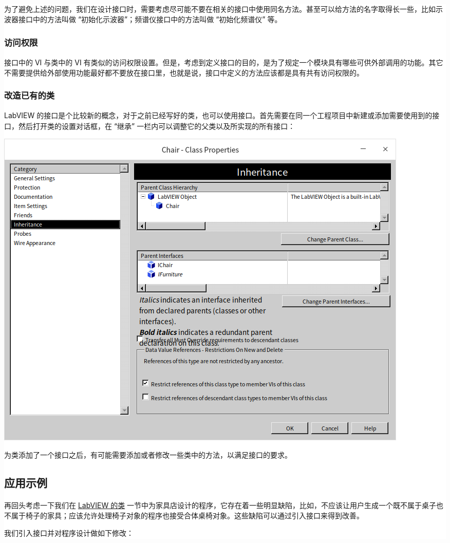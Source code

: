 为了避免上述的问题，我们在设计接口时，需要考虑尽可能不要在相关的接口中使用同名方法。甚至可以给方法的名字取得长一些，比如示波器接口中的方法叫做 “初始化示波器”；频谱仪接口中的方法叫做 “初始化频谱仪” 等。

### 访问权限

接口中的 VI 与类中的 VI 有类似的访问权限设置。但是，考虑到定义接口的目的，是为了规定一个模块具有哪些可供外部调用的功能。其它不需要提供给外部使用功能最好都不要放在接口里，也就是说，接口中定义的方法应该都是具有共有访问权限的。

### 改造已有的类

LabVIEW 的接口是个比较新的概念，对于之前已经写好的类，也可以使用接口。首先需要在同一个工程项目中新建或添加需要使用到的接口，然后打开类的设置对话框，在 “继承” 一栏内可以调整它的父类以及所实现的所有接口：

![images_2/image76.png](images_2/image76.png "调整类的父类和父接口")

为类添加了一个接口之后，有可能需要添加或者修改一些类中的方法，以满足接口的要求。

## 应用示例

再回头考虑一下我们在 [LabVIEW 的类](oop_class) 一节中为家具店设计的程序，它存在着一些明显缺陷，比如，不应该让用户生成一个既不属于桌子也不属于椅子的家具；应该允许处理椅子对象的程序也接受合体桌椅对象。这些缺陷可以通过引入接口来得到改善。

我们引入接口并对程序设计做如下修改：
